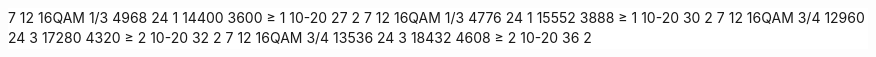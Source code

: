 <td>7</td>
<td>12</td>
<td>16QAM</td>
<td>1/3</td>
<td>4968</td>
<td>24</td>
<td>1</td>
<td>14400</td>
<td>3600</td>
<td>≥ 1</td>
</tr>
<tr class="even">
<td></td>
<td>10-20</td>
<td>27</td>
<td>2</td>
<td>7</td>
<td>12</td>
<td>16QAM</td>
<td>1/3</td>
<td>4776</td>
<td>24</td>
<td>1</td>
<td>15552</td>
<td>3888</td>
<td>≥ 1</td>
</tr>
<tr class="odd">
<td></td>
<td>10-20</td>
<td>30</td>
<td>2</td>
<td>7</td>
<td>12</td>
<td>16QAM</td>
<td>3/4</td>
<td>12960</td>
<td>24</td>
<td>3</td>
<td>17280</td>
<td>4320</td>
<td>≥ 2</td>
</tr>
<tr class="even">
<td></td>
<td>10-20</td>
<td>32</td>
<td>2</td>
<td>7</td>
<td>12</td>
<td>16QAM</td>
<td>3/4</td>
<td>13536</td>
<td>24</td>
<td>3</td>
<td>18432</td>
<td>4608</td>
<td>≥ 2</td>
</tr>
<tr class="odd">
<td></td>
<td>10-20</td>
<td>36</td>
<td>2</td>